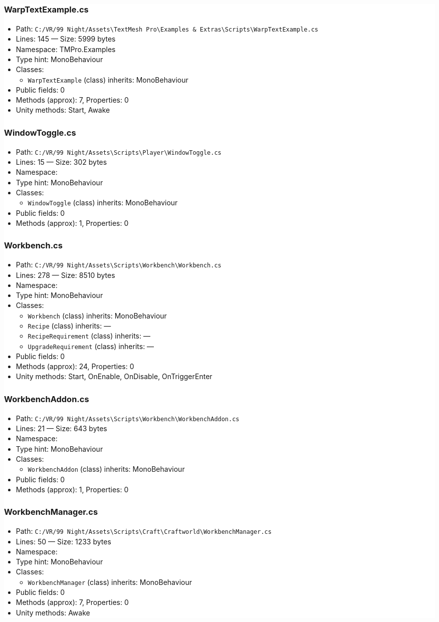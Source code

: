 ### WarpTextExample.cs
- Path: `C:/VR/99 Night/Assets\TextMesh Pro\Examples & Extras\Scripts\WarpTextExample.cs`
- Lines: 145  — Size: 5999 bytes
- Namespace: TMPro.Examples
- Type hint: MonoBehaviour
- Classes:
  - `WarpTextExample` (class) inherits: MonoBehaviour
- Public fields: 0
- Methods (approx): 7, Properties: 0
- Unity methods: Start, Awake

### WindowToggle.cs
- Path: `C:/VR/99 Night/Assets\Scripts\Player\WindowToggle.cs`
- Lines: 15  — Size: 302 bytes
- Namespace: 
- Type hint: MonoBehaviour
- Classes:
  - `WindowToggle` (class) inherits: MonoBehaviour
- Public fields: 0
- Methods (approx): 1, Properties: 0

### Workbench.cs
- Path: `C:/VR/99 Night/Assets\Scripts\Workbench\Workbench.cs`
- Lines: 278  — Size: 8510 bytes
- Namespace: 
- Type hint: MonoBehaviour
- Classes:
  - `Workbench` (class) inherits: MonoBehaviour
  - `Recipe` (class) inherits: —
  - `RecipeRequirement` (class) inherits: —
  - `UpgradeRequirement` (class) inherits: —
- Public fields: 0
- Methods (approx): 24, Properties: 0
- Unity methods: Start, OnEnable, OnDisable, OnTriggerEnter

### WorkbenchAddon.cs
- Path: `C:/VR/99 Night/Assets\Scripts\Workbench\WorkbenchAddon.cs`
- Lines: 21  — Size: 643 bytes
- Namespace: 
- Type hint: MonoBehaviour
- Classes:
  - `WorkbenchAddon` (class) inherits: MonoBehaviour
- Public fields: 0
- Methods (approx): 1, Properties: 0

### WorkbenchManager.cs
- Path: `C:/VR/99 Night/Assets\Scripts\Craft\Craftworld\WorkbenchManager.cs`
- Lines: 50  — Size: 1233 bytes
- Namespace: 
- Type hint: MonoBehaviour
- Classes:
  - `WorkbenchManager` (class) inherits: MonoBehaviour
- Public fields: 0
- Methods (approx): 7, Properties: 0
- Unity methods: Awake
